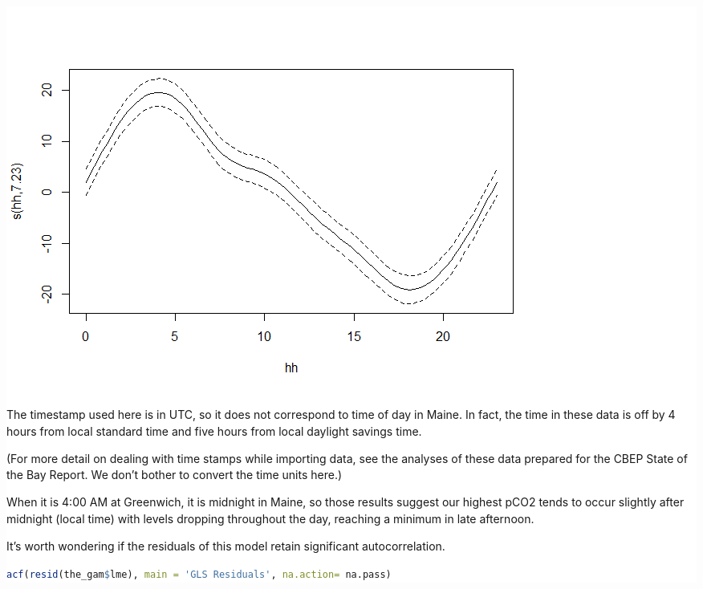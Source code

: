 ![](Time_Series_Decomposition_Models_files/figure-gfm/unnamed-chunk-19-1.png)

The timestamp used here is in UTC, so it does not correspond to time of
day in Maine. In fact, the time in these data is off by 4 hours from
local standard time and five hours from local daylight savings time.

(For more detail on dealing with time stamps while importing data, see
the analyses of these data prepared for the CBEP State of the Bay
Report. We don’t bother to convert the time units here.)

When it is 4:00 AM at Greenwich, it is midnight in Maine, so those
results suggest our highest pCO2 tends to occur slightly after midnight
(local time) with levels dropping throughout the day, reaching a minimum
in late afternoon.

It’s worth wondering if the residuals of this model retain significant
autocorrelation.

``` r
acf(resid(the_gam$lme), main = 'GLS Residuals', na.action= na.pass)
```
